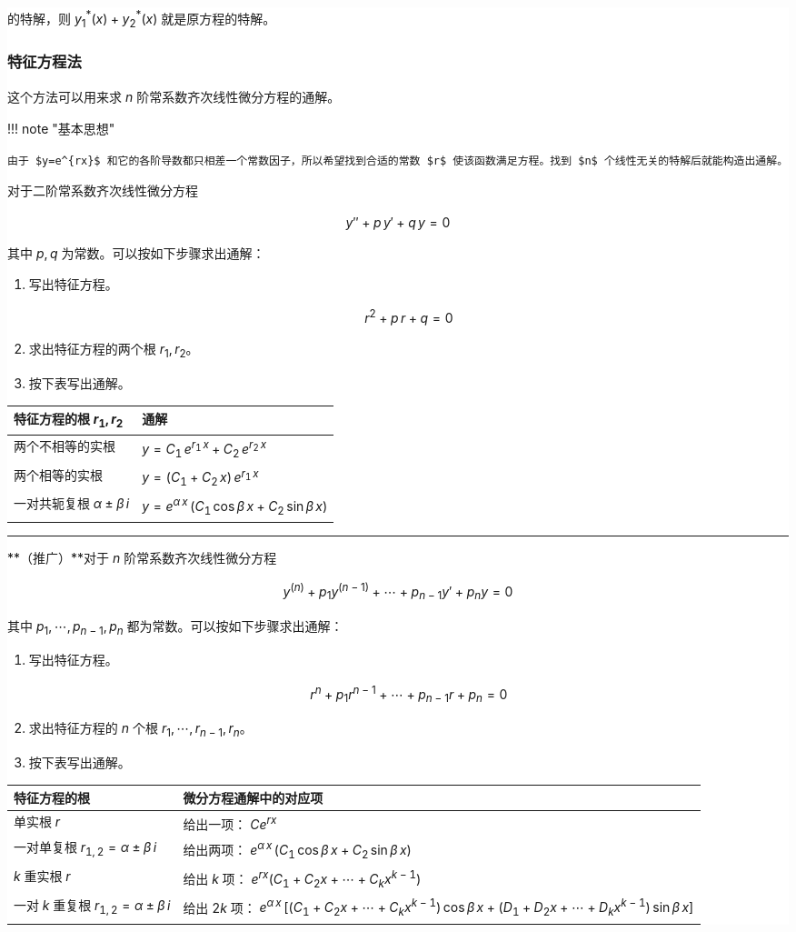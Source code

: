 的特解，则 $y_1^*(x) + y_2^*(x)$ 就是原方程的特解。

### 特征方程法

这个方法可以用来求 $n$ 阶常系数齐次线性微分方程的通解。

!!! note "基本思想"

    由于 $y=e^{rx}$ 和它的各阶导数都只相差一个常数因子，所以希望找到合适的常数 $r$ 使该函数满足方程。找到 $n$ 个线性无关的特解后就能构造出通解。

对于二阶常系数齐次线性微分方程

$$
y'' + p\,y'+q\,y = 0
$$

其中 $p, q$ 为常数。可以按如下步骤求出通解：

1. 写出特征方程。

    $$
    r^2 + p\,r + q = 0
    $$

2. 求出特征方程的两个根 $r_1, r_2$。

3. 按下表写出通解。

|特征方程的根 $r_1, r_2$           |通解                                                       |
|:-------------------------------|:---------------------------------------------------------|
|两个不相等的实根                  |$y = C_1\,e^{r_1\,x} + C_2\,e^{r_2\,x}$                    |
|两个相等的实根                    |$y = (C_1 + C_2\,x)\,e^{r_1\,x}$                           |
|一对共轭复根 $\alpha\pm\beta\,i$ |$y = e^{\alpha\,x}\,(C_1\,\cos\beta\,x + C_2\,\sin\beta\,x)$|

---

**（推广）**对于 $n$ 阶常系数齐次线性微分方程

$$
y^{(n)} + p_1y^{(n - 1)} + \cdots + p_{n - 1}y' + p_ny = 0
$$

其中 $p_1, \cdots, p_{n - 1}, p_n$ 都为常数。可以按如下步骤求出通解：

1. 写出特征方程。

    $$
    r^n + p_1r^{n - 1} + \cdots + p_{n - 1}r + p_n = 0
    $$

2. 求出特征方程的 $n$ 个根 $r_1, \cdots, r_{n - 1}, r_n$。

3. 按下表写出通解。

|特征方程的根                                    |微分方程通解中的对应项                                                |
|:---------------------------------------------|:-----------------------------------------------------------------|
|单实根 $r$                                     |给出一项： $Ce^{rx}$                                                |
|一对单复根 $r_{1, 2} = \alpha\pm\beta\,i$       |给出两项： $e^{\alpha\,x}\,(C_1\,\cos\beta\,x + C_2\,\sin\beta\,x)$ |
| $k$ 重实根 $r$                                |给出 $k$ 项： $e^{rx}(C_1 + C_2x + \cdots + C_kx^{k - 1})$          |
|一对 $k$ 重复根 $r_{1, 2} = \alpha\pm\beta\,i$  |给出 $2k$ 项： $e^{\alpha\,x}\,\left[(C_1 + C_2x + \cdots + C_kx^{k - 1})\,\cos\beta\,x + (D_1 + D_2x + \cdots + D_kx^{k - 1})\,\sin\beta\,x\right]$|
